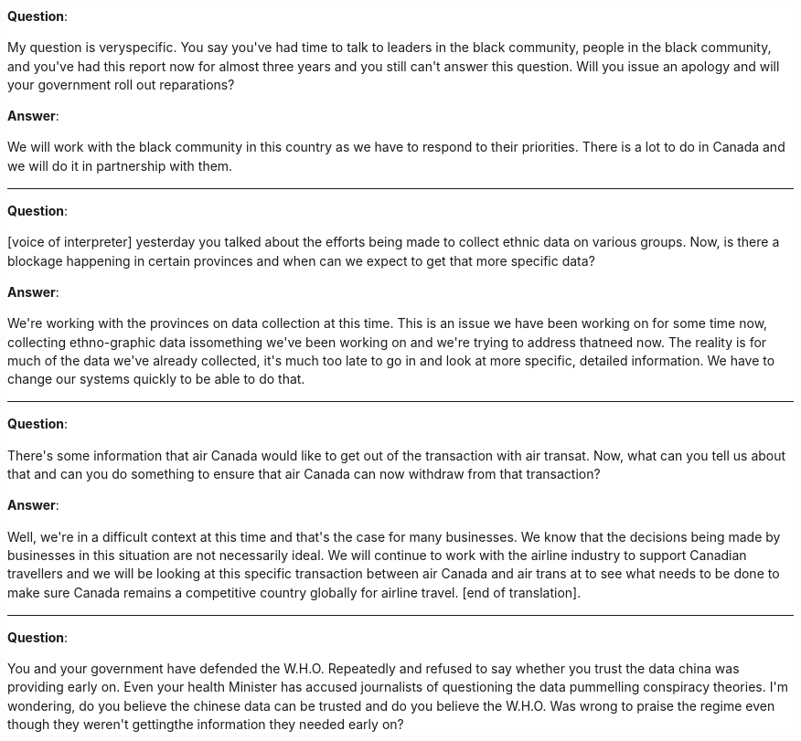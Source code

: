 
**Question**:

My question is veryspecific.
You say you've had time to talk to leaders in the black community, people in the black community, and you've had this report now for almost three years and you still can't answer this question.
Will you issue an apology and will your government roll out reparations?



**Answer**:

We will work with the black community in this country as we have to respond to their priorities.
There is a lot to do in Canada and we will do it in partnership with them.

---

**Question**:

[voice of interpreter] yesterday you talked about the efforts being made to collect ethnic data on various groups.
Now, is there a blockage happening in certain provinces and when can we expect to get that more specific data?



**Answer**:

We're working with the provinces on data collection at this time.
This is an issue we have been working on for some time now, collecting ethno-graphic data issomething we've been working on and we're trying to address thatneed now.
The reality is for much of the data we've already collected, it's much too late to go in and look at more specific, detailed information.
We have to change our systems quickly to be able to do that.

---

**Question**:

There's some information that air Canada would like to get out of the transaction with air transat.
Now, what can you tell us about that and can you do something to ensure that air Canada can now withdraw from that transaction?



**Answer**:

Well, we're in a difficult context at this time and that's the case for many businesses.
We know that the decisions being made by businesses in this situation are not necessarily ideal.
We will continue to work with the airline industry to support Canadian travellers and we will be looking at this specific transaction between air Canada and air trans at to see what needs to be done to make sure Canada remains a competitive country globally for airline travel.
[end of translation].

---

**Question**:

You and your government have defended the W.H.O. Repeatedly and refused to say whether you trust the data china was providing early on. Even your health Minister has accused journalists of questioning the data pummelling conspiracy theories.
I'm wondering, do you believe the chinese data can be trusted and do you believe the W.H.O. Was wrong to praise the regime even though they weren't gettingthe information they needed early on?
